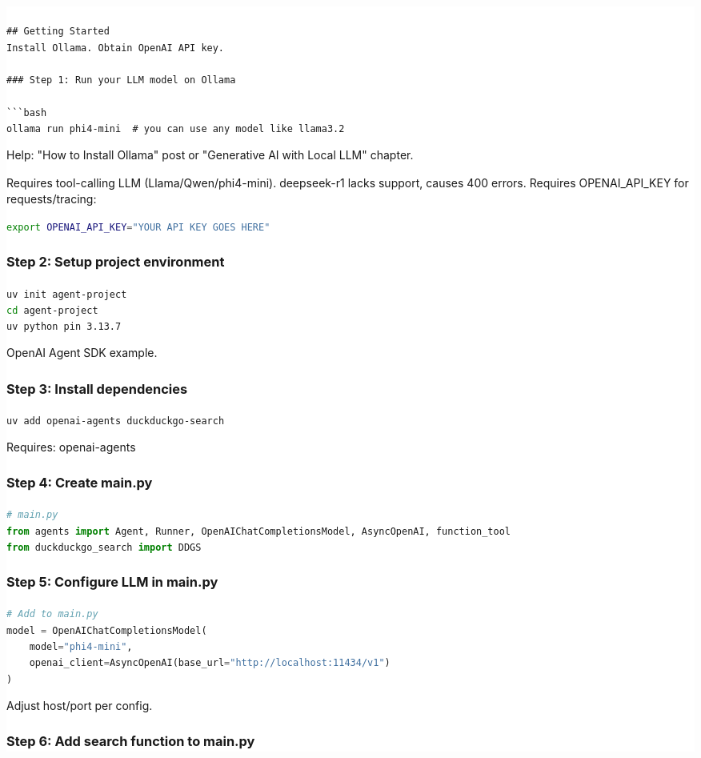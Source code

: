 ```

## Getting Started
Install Ollama. Obtain OpenAI API key.

### Step 1: Run your LLM model on Ollama

```bash
ollama run phi4-mini  # you can use any model like llama3.2
```
Help: "How to Install Ollama" post or "Generative AI with Local LLM" chapter.

Requires tool-calling LLM (Llama/Qwen/phi4-mini). deepseek-r1 lacks support, causes 400 errors.
Requires OPENAI_API_KEY for requests/tracing:

```bash
export OPENAI_API_KEY="YOUR API KEY GOES HERE"
```
### Step 2: Setup project environment

```bash
uv init agent-project
cd agent-project
uv python pin 3.13.7
```
OpenAI Agent SDK example.

 

### Step 3: Install dependencies

```bash
uv add openai-agents duckduckgo-search
```
Requires: openai-agents

### Step 4: Create main.py

```python
# main.py
from agents import Agent, Runner, OpenAIChatCompletionsModel, AsyncOpenAI, function_tool
from duckduckgo_search import DDGS
```

### Step 5: Configure LLM in main.py

```python
# Add to main.py
model = OpenAIChatCompletionsModel( 
    model="phi4-mini",
    openai_client=AsyncOpenAI(base_url="http://localhost:11434/v1")
)
```
Adjust host/port per config.

### Step 6: Add search function to main.py
